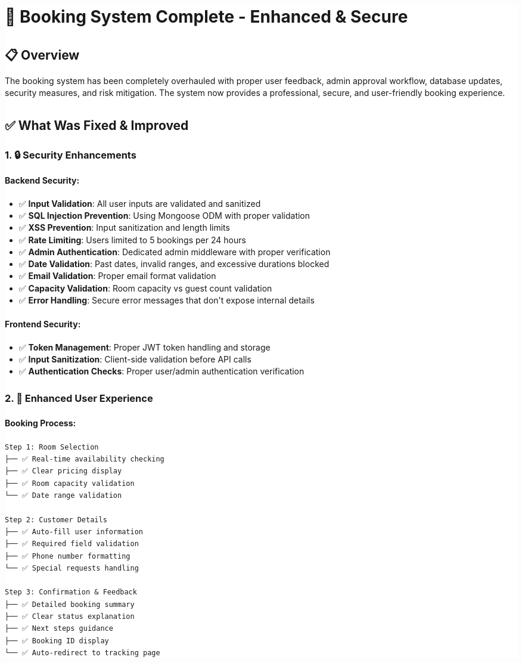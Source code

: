 # 🎉 Booking System Complete - Enhanced & Secure

## 📋 **Overview**

The booking system has been completely overhauled with proper user feedback, admin approval workflow, database updates, security measures, and risk mitigation. The system now provides a professional, secure, and user-friendly booking experience.

## ✅ **What Was Fixed & Improved**

### 1. **🔒 Security Enhancements**

#### **Backend Security:**
- ✅ **Input Validation**: All user inputs are validated and sanitized
- ✅ **SQL Injection Prevention**: Using Mongoose ODM with proper validation
- ✅ **XSS Prevention**: Input sanitization and length limits
- ✅ **Rate Limiting**: Users limited to 5 bookings per 24 hours
- ✅ **Admin Authentication**: Dedicated admin middleware with proper verification
- ✅ **Date Validation**: Past dates, invalid ranges, and excessive durations blocked
- ✅ **Email Validation**: Proper email format validation
- ✅ **Capacity Validation**: Room capacity vs guest count validation
- ✅ **Error Handling**: Secure error messages that don't expose internal details

#### **Frontend Security:**
- ✅ **Token Management**: Proper JWT token handling and storage
- ✅ **Input Sanitization**: Client-side validation before API calls
- ✅ **Authentication Checks**: Proper user/admin authentication verification

### 2. **📱 Enhanced User Experience**

#### **Booking Process:**
```
Step 1: Room Selection
├── ✅ Real-time availability checking
├── ✅ Clear pricing display
├── ✅ Room capacity validation
└── ✅ Date range validation

Step 2: Customer Details
├── ✅ Auto-fill user information
├── ✅ Required field validation
├── ✅ Phone number formatting
└── ✅ Special requests handling

Step 3: Confirmation & Feedback
├── ✅ Detailed booking summary
├── ✅ Clear status explanation
├── ✅ Next steps guidance
├── ✅ Booking ID display
└── ✅ Auto-redirect to tracking page
```
